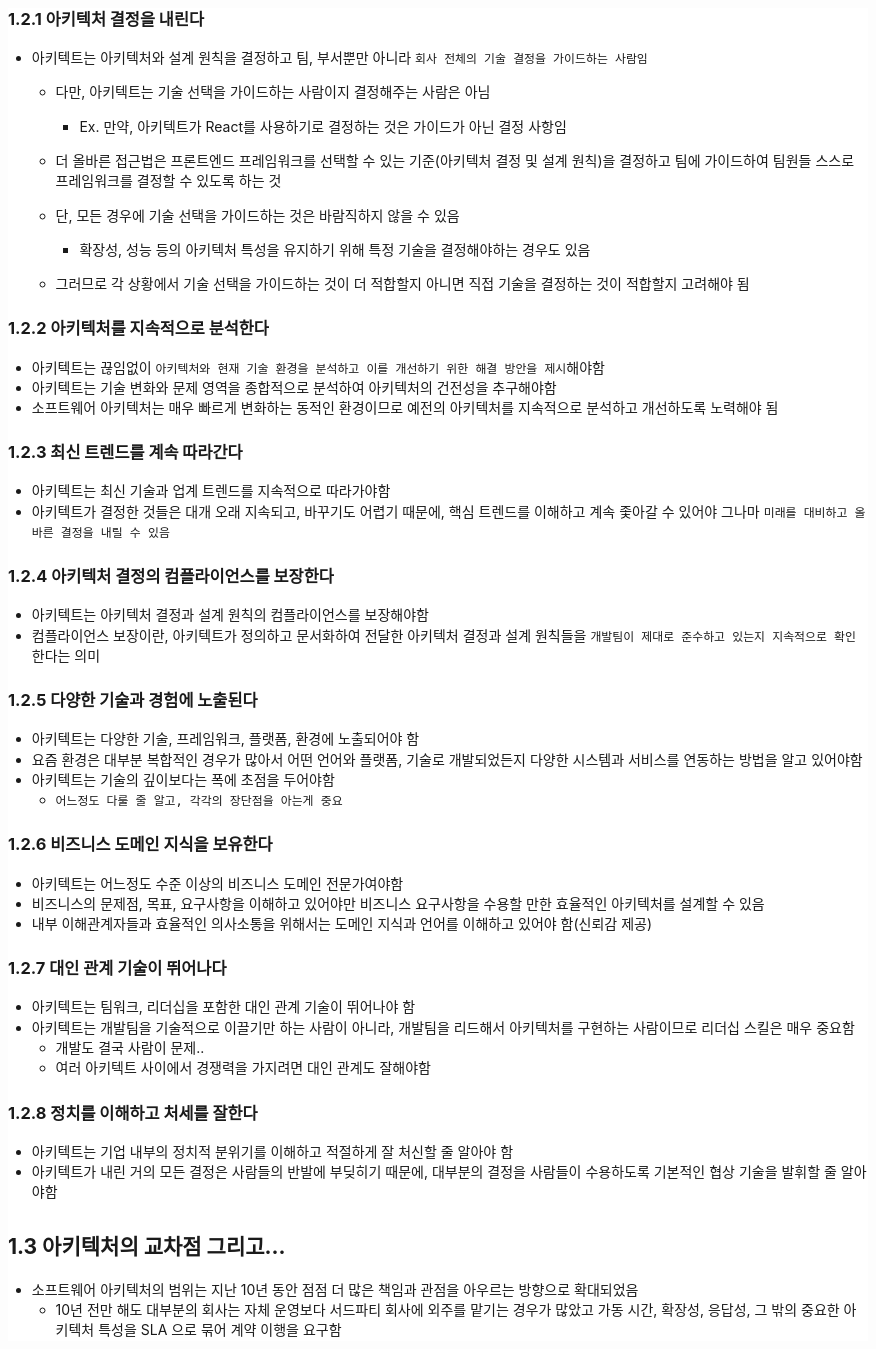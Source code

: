 ### 1.2.1 아키텍처 결정을 내린다
- 아키텍트는 아키텍처와 설계 원칙을 결정하고 팀, 부서뿐만 아니라 `회사 전체의 기술 결정을 가이드하는 사람임`
	- 다만, 아키텍트는 기술 선택을 가이드하는 사람이지 결정해주는 사람은 아님
		- Ex. 만약, 아키텍트가 React를 사용하기로 결정하는 것은 가이드가 아닌 결정 사항임
    - 더 올바른 접근법은 프론트엔드 프레임워크를 선택할 수 있는 기준(아키텍처 결정 및 설계 원칙)을 결정하고 팀에 가이드하여 팀원들 스스로 프레임워크를 결정할 수 있도록 하는 것

  - 단, 모든 경우에 기술 선택을 가이드하는 것은 바람직하지 않을 수 있음
    - 확장성, 성능 등의 아키텍처 특성을 유지하기 위해 특정 기술을 결정해야하는 경우도 있음  

  - 그러므로 각 상황에서 기술 선택을 가이드하는 것이 더 적합할지 아니면 직접 기술을 결정하는 것이 적합할지 고려해야 됨
  
### 1.2.2 아키텍처를 지속적으로 분석한다
- 아키텍트는 끊임없이 `아키텍처와 현재 기술 환경을 분석하고 이를 개선하기 위한 해결 방안을 제시`해야함
- 아키텍트는 기술 변화와 문제 영역을 종합적으로 분석하여 아키텍처의 건전성을 추구해야함
- 소프트웨어 아키텍처는 매우 빠르게 변화하는 동적인 환경이므로 예전의 아키텍처를 지속적으로 분석하고 개선하도록 노력해야 됨

### 1.2.3 최신 트렌드를 계속 따라간다
- 아키텍트는 최신 기술과 업계 트렌드를 지속적으로 따라가야함
- 아키텍트가 결정한 것들은 대개 오래 지속되고, 바꾸기도 어렵기 때문에, 핵심 트렌드를 이해하고 계속 좇아갈 수 있어야 그나마 `미래를 대비하고 올바른 결정을 내릴 수 있음`

### 1.2.4 아키텍처 결정의 컴플라이언스를 보장한다
- 아키텍트는 아키텍처 결정과 설계 원칙의 컴플라이언스를 보장해야함
- 컴플라이언스 보장이란, 아키텍트가 정의하고 문서화하여 전달한 아키텍처 결정과 설계 원칙들을 `개발팀이 제대로 준수하고 있는지 지속적으로 확인`한다는 의미

### 1.2.5 다양한 기술과 경험에 노출된다
- 아키텍트는 다양한 기술, 프레임워크, 플랫폼, 환경에 노출되어야 함
- 요즘 환경은 대부분 복합적인 경우가 많아서 어떤 언어와 플랫폼, 기술로 개발되었든지 다양한 시스템과 서비스를 연동하는 방법을 알고 있어야함
- 아키텍트는 기술의 깊이보다는 폭에 초점을 두어야함
  - `어느정도 다룰 줄 알고, 각각의 장단점을 아는게 중요`

### 1.2.6 비즈니스 도메인 지식을 보유한다
- 아키텍트는 어느정도 수준 이상의 비즈니스 도메인 전문가여야함
- 비즈니스의 문제점, 목표, 요구사항을 이해하고 있어야만 비즈니스 요구사항을 수용할 만한 효율적인 아키텍처를 설계할 수 있음
- 내부 이해관계자들과 효율적인 의사소통을 위해서는 도메인 지식과 언어를 이해하고 있어야 함(신뢰감 제공)

### 1.2.7 대인 관계 기술이 뛰어나다
- 아키텍트는 팀워크, 리더십을 포함한 대인 관계 기술이 뛰어나야 함
- 아키텍트는 개발팀을 기술적으로 이끌기만 하는 사람이 아니라, 개발팀을 리드해서 아키텍처를 구현하는 사람이므로 리더십 스킬은 매우 중요함
  - 개발도 결국 사람이 문제..
  - 여러 아키텍트 사이에서 경쟁력을 가지려면 대인 관계도 잘해야함  

### 1.2.8 정치를 이해하고 처세를 잘한다
- 아키텍트는 기업 내부의 정치적 분위기를 이해하고 적절하게 잘 처신할 줄 알아야 함
- 아키텍트가 내린 거의 모든 결정은 사람들의 반발에 부딪히기 때문에, 대부분의 결정을 사람들이 수용하도록 기본적인 협상 기술을 발휘할 줄 알아야함

## 1.3 아키텍처의 교차점 그리고...
- 소프트웨어 아키텍처의 범위는 지난 10년 동안 점점 더 많은 책임과 관점을 아우르는 방향으로 확대되었음
  - 10년 전만 해도 대부분의 회사는 자체 운영보다 서드파티 회사에 외주를 맡기는 경우가 많았고 가동 시간, 확장성, 응답성, 그 밖의 중요한 아키텍처 특성을 SLA 으로 묶어 계약 이행을 요구함
